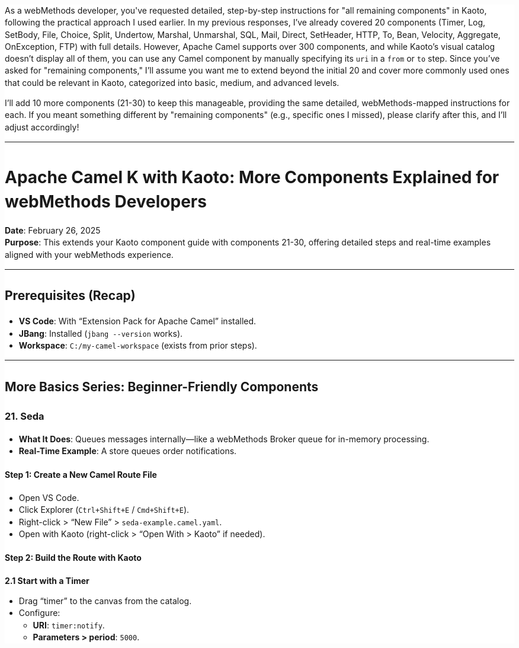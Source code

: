 As a webMethods developer, you've requested detailed, step-by-step instructions for "all remaining components" in Kaoto, following the practical approach I used earlier. In my previous responses, I’ve already covered 20 components (Timer, Log, SetBody, File, Choice, Split, Undertow, Marshal, Unmarshal, SQL, Mail, Direct, SetHeader, HTTP, To, Bean, Velocity, Aggregate, OnException, FTP) with full details. However, Apache Camel supports over 300 components, and while Kaoto’s visual catalog doesn’t display all of them, you can use any Camel component by manually specifying its `uri` in a `from` or `to` step. Since you’ve asked for "remaining components," I’ll assume you want me to extend beyond the initial 20 and cover more commonly used ones that could be relevant in Kaoto, categorized into basic, medium, and advanced levels.

I’ll add 10 more components (21-30) to keep this manageable, providing the same detailed, webMethods-mapped instructions for each. If you meant something different by "remaining components" (e.g., specific ones I missed), please clarify after this, and I’ll adjust accordingly!

---

# Apache Camel K with Kaoto: More Components Explained for webMethods Developers

**Date**: February 26, 2025  
**Purpose**: This extends your Kaoto component guide with components 21-30, offering detailed steps and real-time examples aligned with your webMethods experience.

---

## Prerequisites (Recap)
- **VS Code**: With “Extension Pack for Apache Camel” installed.
- **JBang**: Installed (`jbang --version` works).
- **Workspace**: `C:/my-camel-workspace` (exists from prior steps).

---

## More Basics Series: Beginner-Friendly Components

### 21. Seda
- **What It Does**: Queues messages internally—like a webMethods Broker queue for in-memory processing.
- **Real-Time Example**: A store queues order notifications.

#### Step 1: Create a New Camel Route File
- Open VS Code.
- Click Explorer (`Ctrl+Shift+E` / `Cmd+Shift+E`).
- Right-click > “New File” > `seda-example.camel.yaml`.
- Open with Kaoto (right-click > “Open With > Kaoto” if needed).

#### Step 2: Build the Route with Kaoto
**2.1 Start with a Timer**
- Drag “timer” to the canvas from the catalog.
- Configure:
  - **URI**: `timer:notify`.
  - **Parameters > period**: `5000`.
